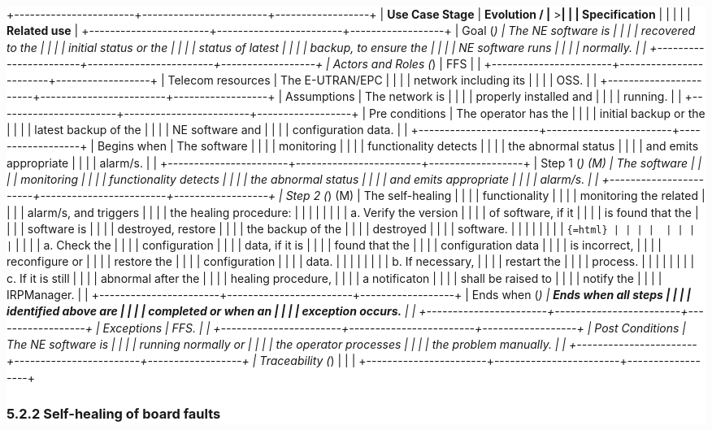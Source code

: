 +-----------------------+------------------------+------------------+ | **Use Case Stage** | **Evolution / |** \>**| | | Specification** | | | | | **Related use** | +-----------------------+------------------------+------------------+ | Goal (*) | The NE software is | | | | recovered to the | | | | initial status or the | | | | status of latest | | | | backup, to ensure the | | | | NE software runs | | | | normally. | | +-----------------------+------------------------+------------------+ | Actors and Roles (*) | FFS | | +-----------------------+------------------------+------------------+ | Telecom resources | The E-UTRAN/EPC | | | | network including its | | | | OSS. | | +-----------------------+------------------------+------------------+ | Assumptions | The network is | | | | properly installed and | | | | running. | | +-----------------------+------------------------+------------------+ | Pre conditions | The operator has the | | | | initial backup or the | | | | latest backup of the | | | | NE software and | | | | configuration data. | | +-----------------------+------------------------+------------------+ | Begins when | The software | | | | monitoring | | | | functionality detects | | | | the abnormal status | | | | and emits appropriate | | | | alarm/s. | | +-----------------------+------------------------+------------------+ | Step 1 (*) (M) | The software | | | | monitoring | | | | functionality detects | | | | the abnormal status | | | | and emits appropriate | | | | alarm/s. | | +-----------------------+------------------------+------------------+ | Step 2 (*) (M) | The self-healing | | | | functionality | | | | monitoring the related | | | | alarm/s, and triggers | | | | the healing procedure: | | | | | | | | a. Verify the version | | | | of software, if it | | | | is found that the | | | | software is | | | | destroyed, restore | | | | the backup of the | | | | destroyed | | | | software. | | | | | | | | `{=html} | | | |  | | | |` | | | | a. Check the | | | | configuration | | | | data, if it is | | | | found that the | | | | configuration data | | | | is incorrect, | | | | reconfigure or | | | | restore the | | | | configuration | | | | data. | | | | | | | | b. If necessary, | | | | restart the | | | | process. | | | | | | | | c. If it is still | | | | abnormal after the | | | | healing procedure, | | | | a notificaton | | | | shall be raised to | | | | notify the | | | | IRPManager. | | +-----------------------+------------------------+------------------+ | Ends when (*) | **Ends when all steps | | | | identified above are | | | | completed or when an | | | | exception occurs.** | | +-----------------------+------------------------+------------------+ | Exceptions | FFS. | | +-----------------------+------------------------+------------------+ | Post Conditions | The NE software is | | | | running normally or | | | | the operator processes | | | | the problem manually. | | +-----------------------+------------------------+------------------+ | Traceability (*) | | | +-----------------------+------------------------+------------------+
### 5.2.2 Self-healing of board faults